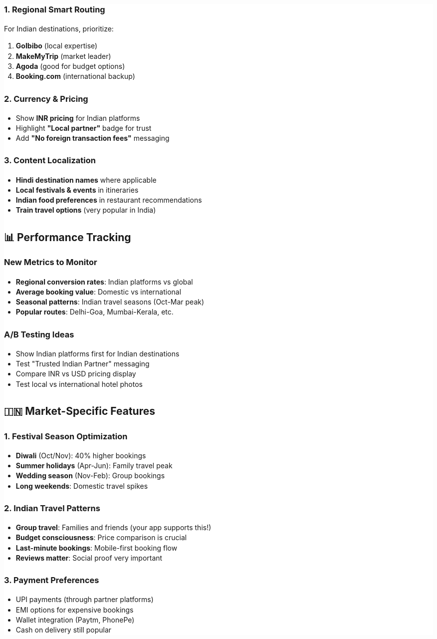 ### **1. Regional Smart Routing**
For Indian destinations, prioritize:
1. **GoIbibo** (local expertise)
2. **MakeMyTrip** (market leader)
3. **Agoda** (good for budget options)
4. **Booking.com** (international backup)

### **2. Currency & Pricing**
- Show **INR pricing** for Indian platforms
- Highlight **"Local partner"** badge for trust
- Add **"No foreign transaction fees"** messaging

### **3. Content Localization**
- **Hindi destination names** where applicable
- **Local festivals & events** in itineraries  
- **Indian food preferences** in restaurant recommendations
- **Train travel options** (very popular in India)

## 📊 Performance Tracking

### **New Metrics to Monitor**
- **Regional conversion rates**: Indian platforms vs global
- **Average booking value**: Domestic vs international
- **Seasonal patterns**: Indian travel seasons (Oct-Mar peak)
- **Popular routes**: Delhi-Goa, Mumbai-Kerala, etc.

### **A/B Testing Ideas**
- Show Indian platforms first for Indian destinations
- Test "Trusted Indian Partner" messaging
- Compare INR vs USD pricing display
- Test local vs international hotel photos

## 🇮🇳 Market-Specific Features

### **1. Festival Season Optimization**
- **Diwali** (Oct/Nov): 40% higher bookings
- **Summer holidays** (Apr-Jun): Family travel peak  
- **Wedding season** (Nov-Feb): Group bookings
- **Long weekends**: Domestic travel spikes

### **2. Indian Travel Patterns**
- **Group travel**: Families and friends (your app supports this!)
- **Budget consciousness**: Price comparison is crucial
- **Last-minute bookings**: Mobile-first booking flow
- **Reviews matter**: Social proof very important

### **3. Payment Preferences**
- UPI payments (through partner platforms)
- EMI options for expensive bookings
- Wallet integration (Paytm, PhonePe)
- Cash on delivery still popular
